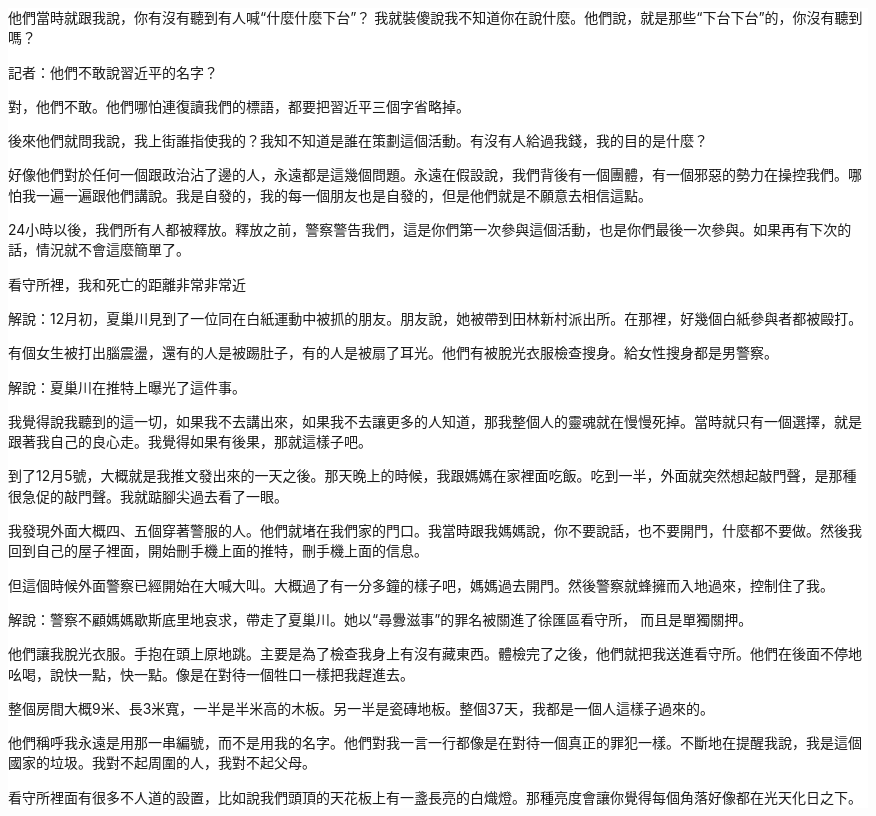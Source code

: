 
他們當時就跟我說，你有沒有聽到有人喊“什麼什麼下台”？ 我就裝傻說我不知道你在說什麼。他們說，就是那些“下台下台”的，你沒有聽到嗎？



記者：他們不敢說習近平的名字？



對，他們不敢。他們哪怕連復讀我們的標語，都要把習近平三個字省略掉。



後來他們就問我說，我上街誰指使我的？我知不知道是誰在策劃這個活動。有沒有人給過我錢，我的目的是什麼？



好像他們對於任何一個跟政治沾了邊的人，永遠都是這幾個問題。永遠在假設說，我們背後有一個團體，有一個邪惡的勢力在操控我們。哪怕我一遍一遍跟他們講說。我是自發的，我的每一個朋友也是自發的，但是他們就是不願意去相信這點。



24小時以後，我們所有人都被釋放。釋放之前，警察警告我們，這是你們第一次參與這個活動，也是你們最後一次參與。如果再有下次的話，情況就不會這麼簡單了。



看守所裡，我和死亡的距離非常非常近



解說：12月初，夏巢川見到了一位同在白紙運動中被抓的朋友。朋友說，她被帶到田林新村派出所。在那裡，好幾個白紙參與者都被毆打。



有個女生被打出腦震盪，還有的人是被踢肚子，有的人是被扇了耳光。他們有被脫光衣服檢查搜身。給女性搜身都是男警察。



解說：夏巢川在推特上曝光了這件事。



我覺得說我聽到的這一切，如果我不去講出來，如果我不去讓更多的人知道，那我整個人的靈魂就在慢慢死掉。當時就只有一個選擇，就是跟著我自己的良心走。我覺得如果有後果，那就這樣子吧。



到了12月5號，大概就是我推文發出來的一天之後。那天晚上的時候，我跟媽媽在家裡面吃飯。吃到一半，外面就突然想起敲門聲，是那種很急促的敲門聲。我就踮腳尖過去看了一眼。



我發現外面大概四、五個穿著警服的人。他們就堵在我們家的門口。我當時跟我媽媽說，你不要說話，也不要開門，什麼都不要做。然後我回到自己的屋子裡面，開始刪手機上面的推特，刪手機上面的信息。



但這個時候外面警察已經開始在大喊大叫。大概過了有一分多鐘的樣子吧，媽媽過去開門。然後警察就蜂擁而入地過來，控制住了我。



解說：警察不顧媽媽歇斯底里地哀求，帶走了夏巢川。她以“尋釁滋事”的罪名被關進了徐匯區看守所， 而且是單獨關押。



他們讓我脫光衣服。手抱在頭上原地跳。主要是為了檢查我身上有沒有藏東西。體檢完了之後，他們就把我送進看守所。他們在後面不停地吆喝，說快一點，快一點。像是在對待一個牲口一樣把我趕進去。



整個房間大概9米、長3米寬，一半是半米高的木板。另一半是瓷磚地板。整個37天，我都是一個人這樣子過來的。



他們稱呼我永遠是用那一串編號，而不是用我的名字。他們對我一言一行都像是在對待一個真正的罪犯一樣。不斷地在提醒我說，我是這個國家的垃圾。我對不起周圍的人，我對不起父母。



看守所裡面有很多不人道的設置，比如說我們頭頂的天花板上有一盞長亮的白熾燈。那種亮度會讓你覺得每個角落好像都在光天化日之下。
